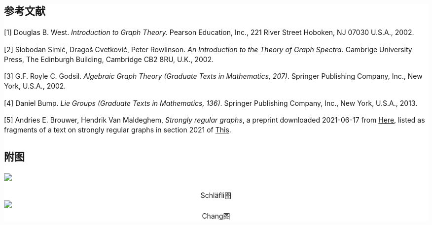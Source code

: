 <div style="page-break-after: always"></div>

## 参考文献

[1] Douglas B. West. *Introduction to Graph Theory.* Pearson Education, Inc., 221 River Street Hoboken, NJ 07030 U.S.A., 2002.

[2] Slobodan Simić, Dragoš Cvetković, Peter Rowlinson. *An Introduction to the Theory of Graph Spectra.* Cambrige University Press, The Edinburgh Building, 	  Cambridge CB2 8RU, U.K., 2002.

[3] G.F. Royle C. Godsil. *Algebraic Graph Theory (Graduate Texts in Mathematics, 207)*. Springer Publishing Company, Inc., New York, U.S.A., 2002.

[4] Daniel Bump. *Lie Groups (Graduate Texts in Mathematics, 136)*. Springer Publishing Company, Inc., New York, U.S.A., 2013.

[5] Andries E. Brouwer, Hendrik Van Maldeghem, *Strongly regular graphs*, a preprint downloaded 2021-06-17 from [Here](https://homepages.cwi.nl/~aeb/math/srg/rk3/srgw.pdf), listed as fragments of a text on strongly regular graphs in section 2021 of [This](https://www.win.tue.nl/~aeb/preprints.html).

<div style="page-break-after: always"></div>

## 附图

![](https://files.mdnice.com/user/12571/bb9c3ee5-9b1a-49d5-bf59-25e32bdbb422.png)

<center>Schläfli图</center>

<img src="https://files.mdnice.com/user/12571/f78fb9fc-7c2b-4fbc-a850-727215eff899.png" style="zoom:100%;" />

<center>Chang图</center>

